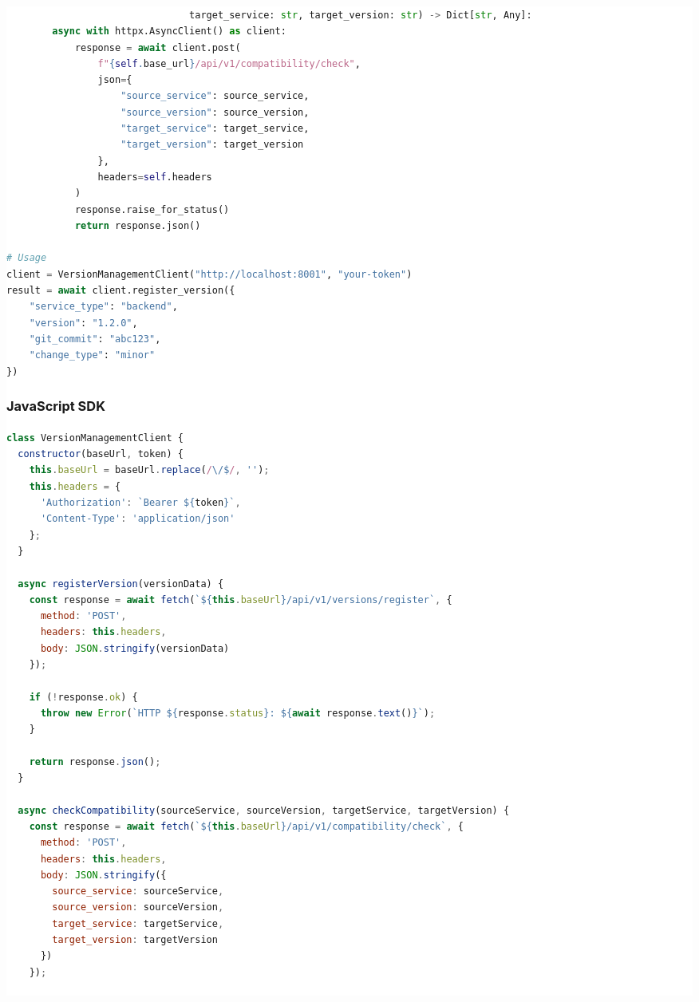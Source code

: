 ```python
                                target_service: str, target_version: str) -> Dict[str, Any]:
        async with httpx.AsyncClient() as client:
            response = await client.post(
                f"{self.base_url}/api/v1/compatibility/check",
                json={
                    "source_service": source_service,
                    "source_version": source_version,
                    "target_service": target_service,
                    "target_version": target_version
                },
                headers=self.headers
            )
            response.raise_for_status()
            return response.json()

# Usage
client = VersionManagementClient("http://localhost:8001", "your-token")
result = await client.register_version({
    "service_type": "backend",
    "version": "1.2.0",
    "git_commit": "abc123",
    "change_type": "minor"
})
```

### JavaScript SDK

```javascript
class VersionManagementClient {
  constructor(baseUrl, token) {
    this.baseUrl = baseUrl.replace(/\/$/, '');
    this.headers = {
      'Authorization': `Bearer ${token}`,
      'Content-Type': 'application/json'
    };
  }

  async registerVersion(versionData) {
    const response = await fetch(`${this.baseUrl}/api/v1/versions/register`, {
      method: 'POST',
      headers: this.headers,
      body: JSON.stringify(versionData)
    });
    
    if (!response.ok) {
      throw new Error(`HTTP ${response.status}: ${await response.text()}`);
    }
    
    return response.json();
  }

  async checkCompatibility(sourceService, sourceVersion, targetService, targetVersion) {
    const response = await fetch(`${this.baseUrl}/api/v1/compatibility/check`, {
      method: 'POST',
      headers: this.headers,
      body: JSON.stringify({
        source_service: sourceService,
        source_version: sourceVersion,
        target_service: targetService,
        target_version: targetVersion
      })
    });
    
```